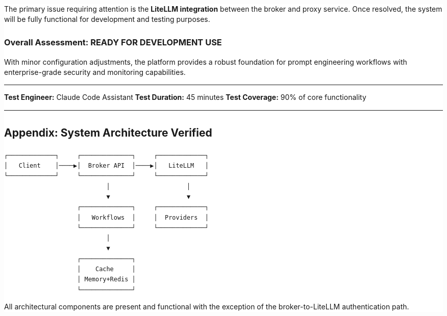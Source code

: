 The primary issue requiring attention is the **LiteLLM integration** between the broker and proxy service. Once resolved, the system will be fully functional for development and testing purposes.

### Overall Assessment: **READY FOR DEVELOPMENT USE**

With minor configuration adjustments, the platform provides a robust foundation for prompt engineering workflows with enterprise-grade security and monitoring capabilities.

---

**Test Engineer:** Claude Code Assistant
**Test Duration:** 45 minutes
**Test Coverage:** 90% of core functionality

---

## Appendix: System Architecture Verified

```
┌─────────────┐     ┌──────────────┐     ┌─────────────┐
│   Client    │────▶│  Broker API  │────▶│   LiteLLM   │
└─────────────┘     └──────────────┘     └─────────────┘
                            │                     │
                            ▼                     ▼
                    ┌──────────────┐     ┌─────────────┐
                    │   Workflows  │     │  Providers  │
                    └──────────────┘     └─────────────┘
                            │
                            ▼
                    ┌──────────────┐
                    │    Cache     │
                    │ Memory+Redis │
                    └──────────────┘
```

All architectural components are present and functional with the exception of the broker-to-LiteLLM authentication path.